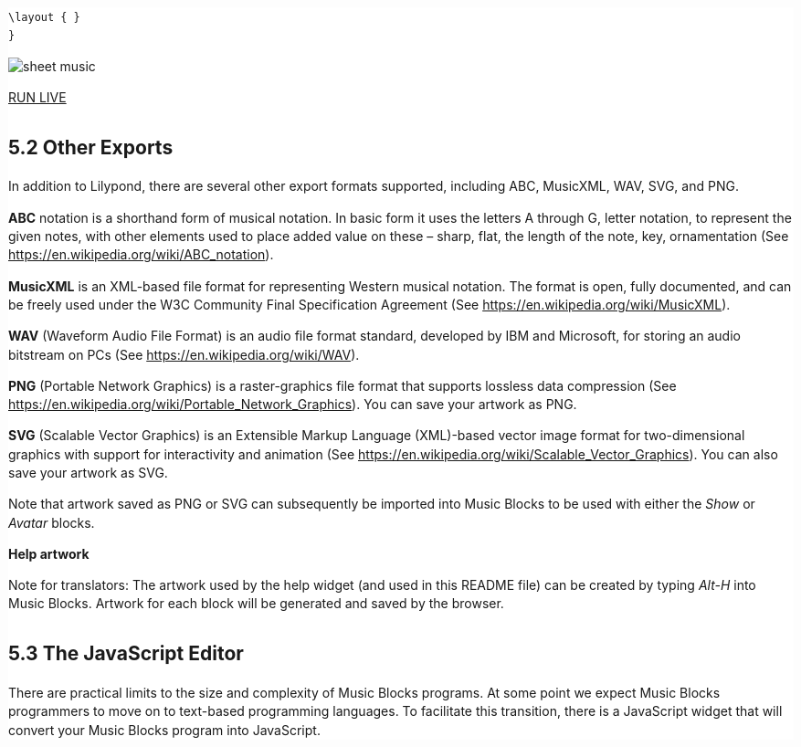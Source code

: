 ```
\layout { }
}
```

![sheet music](./hotdog.png "sheet music")

[RUN LIVE](https://musicblocks.sugarlabs.org/index.html?id=1523043053377623&run=True)

## <a name="EXPORTS">5.2 Other Exports</a>

In addition to Lilypond, there are several other export formats
supported, including ABC, MusicXML, WAV, SVG, and PNG.

**ABC** notation is a shorthand form of musical notation. In basic
form it uses the letters A through G, letter notation, to represent
the given notes, with other elements used to place added value on
these – sharp, flat, the length of the note, key, ornamentation (See
https://en.wikipedia.org/wiki/ABC_notation).

**MusicXML** is an XML-based file format for representing Western
musical notation. The format is open, fully documented, and can be
freely used under the W3C Community Final Specification Agreement
(See https://en.wikipedia.org/wiki/MusicXML).

**WAV** (Waveform Audio File Format) is an audio file format standard,
developed by IBM and Microsoft, for storing an audio bitstream on
PCs (See https://en.wikipedia.org/wiki/WAV).

**PNG** (Portable Network Graphics) is a raster-graphics file format
that supports lossless data compression (See
https://en.wikipedia.org/wiki/Portable_Network_Graphics). You can
save your artwork as PNG.

**SVG** (Scalable Vector Graphics) is an Extensible Markup Language
(XML)-based vector image format for two-dimensional graphics with
support for interactivity and animation (See
https://en.wikipedia.org/wiki/Scalable_Vector_Graphics). You can
also save your artwork as SVG.

Note that artwork saved as PNG or SVG can subsequently be imported
into Music Blocks to be used with either the *Show* or *Avatar*
blocks.

**Help artwork**

Note for translators: The artwork used by the help widget (and used in
this README file) can be created by typing *Alt-H* into Music
Blocks. Artwork for each block will be generated and saved by the
browser.

## <a name="JAVASCRIPT">5.3 The JavaScript Editor</a>

There are practical limits to the size and complexity of Music Blocks
programs. At some point we expect Music Blocks programmers to move on
to text-based programming languages. To facilitate this transition,
there is a JavaScript widget that will convert your Music Blocks
program into JavaScript.
